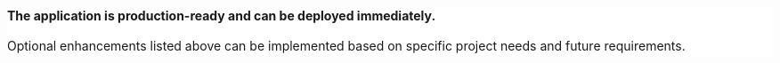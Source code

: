 **The application is production-ready and can be deployed immediately.**

Optional enhancements listed above can be implemented based on specific project needs and future requirements.
